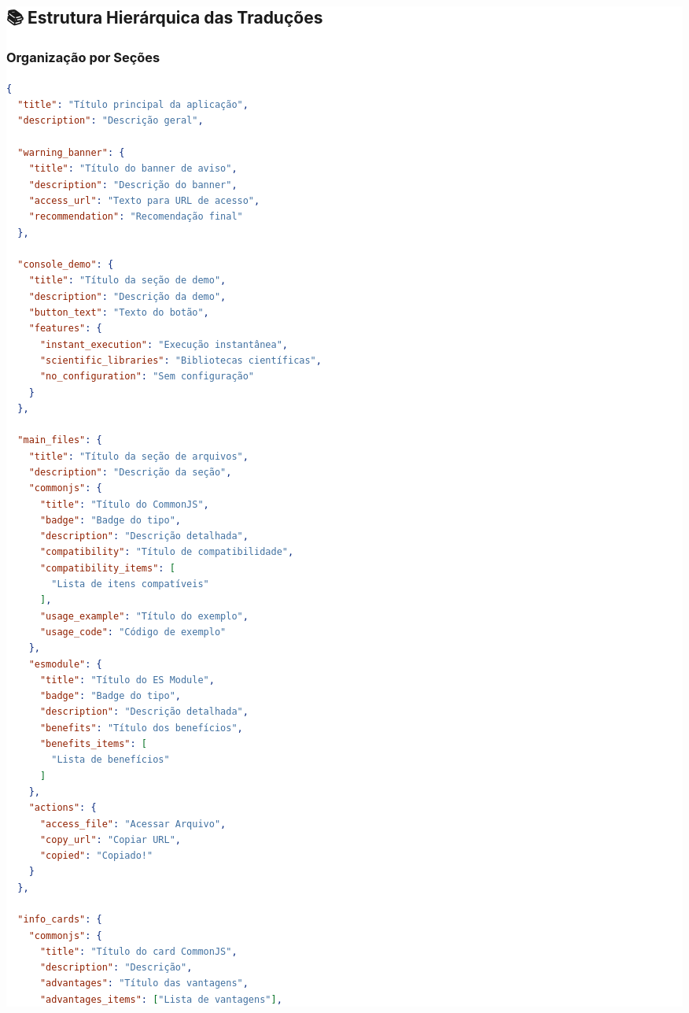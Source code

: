 ## 📚 Estrutura Hierárquica das Traduções

### Organização por Seções

```json
{
  "title": "Título principal da aplicação",
  "description": "Descrição geral",
  
  "warning_banner": {
    "title": "Título do banner de aviso",
    "description": "Descrição do banner",
    "access_url": "Texto para URL de acesso",
    "recommendation": "Recomendação final"
  },
  
  "console_demo": {
    "title": "Título da seção de demo",
    "description": "Descrição da demo",
    "button_text": "Texto do botão",
    "features": {
      "instant_execution": "Execução instantânea",
      "scientific_libraries": "Bibliotecas científicas",
      "no_configuration": "Sem configuração"
    }
  },
  
  "main_files": {
    "title": "Título da seção de arquivos",
    "description": "Descrição da seção",
    "commonjs": {
      "title": "Título do CommonJS",
      "badge": "Badge do tipo",
      "description": "Descrição detalhada",
      "compatibility": "Título de compatibilidade",
      "compatibility_items": [
        "Lista de itens compatíveis"
      ],
      "usage_example": "Título do exemplo",
      "usage_code": "Código de exemplo"
    },
    "esmodule": {
      "title": "Título do ES Module",
      "badge": "Badge do tipo",
      "description": "Descrição detalhada",
      "benefits": "Título dos benefícios",
      "benefits_items": [
        "Lista de benefícios"
      ]
    },
    "actions": {
      "access_file": "Acessar Arquivo",
      "copy_url": "Copiar URL",
      "copied": "Copiado!"
    }
  },
  
  "info_cards": {
    "commonjs": {
      "title": "Título do card CommonJS",
      "description": "Descrição",
      "advantages": "Título das vantagens",
      "advantages_items": ["Lista de vantagens"],
```